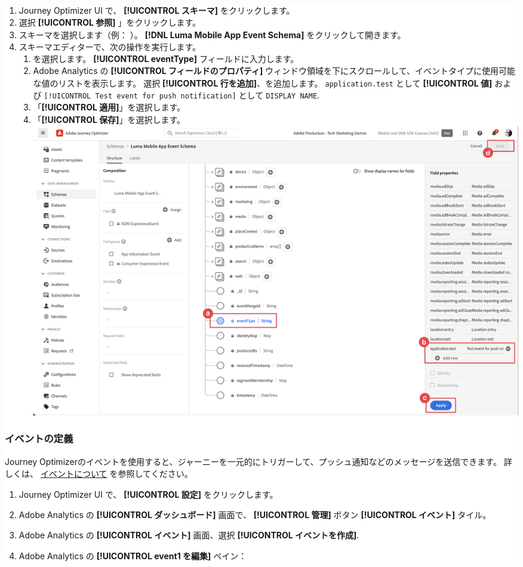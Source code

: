 1. Journey Optimizer UI で、 **[!UICONTROL スキーマ]** をクリックします。
1. 選択 **[!UICONTROL 参照]** 」をクリックします。
1. スキーマを選択します（例： ）。 **[!DNL Luma Mobile App Event Schema]** をクリックして開きます。
1. スキーマエディターで、次の操作を実行します。
   1. を選択します。 **[!UICONTROL eventType]** フィールドに入力します。
   1. Adobe Analytics の **[!UICONTROL フィールドのプロパティ]** ウィンドウ領域を下にスクロールして、イベントタイプに使用可能な値のリストを表示します。 選択 **[!UICONTROL 行を追加]**、を追加します。 `application.test` として **[!UICONTROL 値]** および `[!UICONTROL Test event for push notification]` として `DISPLAY NAME`.
   1. 「**[!UICONTROL 適用]**」を選択します。
   1. 「**[!UICONTROL 保存]**」を選択します。
      ![イベントタイプに値を追加](assets/ajo-update-schema-eventtype-enum.png)

### イベントの定義

Journey Optimizerのイベントを使用すると、ジャーニーを一元的にトリガーして、プッシュ通知などのメッセージを送信できます。 詳しくは、 [イベントについて](https://experienceleague.adobe.com/docs/journey-optimizer/using/configuration/configure-journeys/events-journeys/about-events.html?lang=en) を参照してください。

1. Journey Optimizer UI で、 **[!UICONTROL 設定]** をクリックします。

1. Adobe Analytics の **[!UICONTROL ダッシュボード]** 画面で、 **[!UICONTROL 管理]** ボタン **[!UICONTROL イベント]** タイル。

1. Adobe Analytics の **[!UICONTROL イベント]** 画面、選択 **[!UICONTROL イベントを作成]**.

1. Adobe Analytics の **[!UICONTROL event1 を編集]** ペイン：
